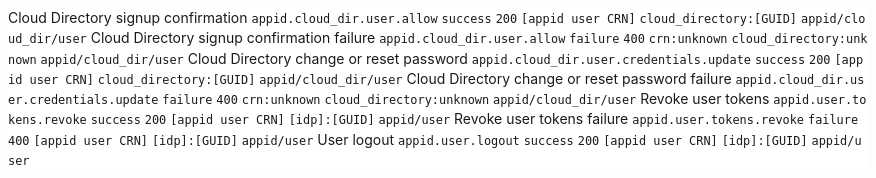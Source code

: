   <tr>
    <td>Cloud Directory signup confirmation</td>
    <td><code>appid.cloud_dir.user.allow</code></td>
    <td><code>success</code></td>
    <td><code>200</code></td>
    <td><code>[appid user CRN]</code></td>
    <td><code>cloud_directory:[GUID]</code></td>
    <td><code>appid/cloud_dir/user</code></td>
  </tr>
  <tr>
    <td>Cloud Directory signup confirmation failure</td>
    <td><code>appid.cloud_dir.user.allow</code></td>
    <td><code>failure</code></td>
    <td><code>400</code></td>
    <td><code>crn:unknown</code></td>
    <td><code>cloud_directory:unknown</code></td>
    <td><code>appid/cloud_dir/user</code></td>
  </tr>
  <tr>
    <td>Cloud Directory change or reset password</td>
    <td><code>appid.cloud_dir.user.credentials.update</code></td>
    <td><code>success</code></td>
    <td><code>200</code></td>
    <td><code>[appid user CRN]</code></td>
    <td><code>cloud_directory:[GUID]</code></td>
    <td><code>appid/cloud_dir/user</code></td>
  </tr>
  <tr>
    <td>Cloud Directory change or reset password failure</td>
    <td><code>appid.cloud_dir.user.credentials.update</code></td>
    <td><code>failure</code></td>
    <td><code>400</code></td>
    <td><code>crn:unknown</code></td>
    <td><code>cloud_directory:unknown</code></td>
    <td><code>appid/cloud_dir/user</code></td>
  </tr>
  <tr>
    <td>Revoke user tokens</td>
    <td><code>appid.user.tokens.revoke</code></td>
    <td><code>success</code></td>
    <td><code>200</code></td>
    <td><code>[appid user CRN]</code></td>
    <td><code>[idp]:[GUID]</code></td>
    <td><code>appid/user</code></td>
  </tr>
  <tr>
    <td>Revoke user tokens failure</td>
    <td><code>appid.user.tokens.revoke</code></td>
    <td><code>failure</code></td>
    <td><code>400</code></td>
    <td><code>[appid user CRN]</code></td>
    <td><code>[idp]:[GUID]</code></td>
    <td><code>appid/user</code></td>
  </tr>
  <tr>
    <td>User logout</td>
    <td><code>appid.user.logout</code></td>
    <td><code>success</code></td>
    <td><code>200</code></td>
    <td><code>[appid user CRN]</code></td>
    <td><code>[idp]:[GUID]</code></td>
    <td><code>appid/user</code></td>
  </tr>
</table>